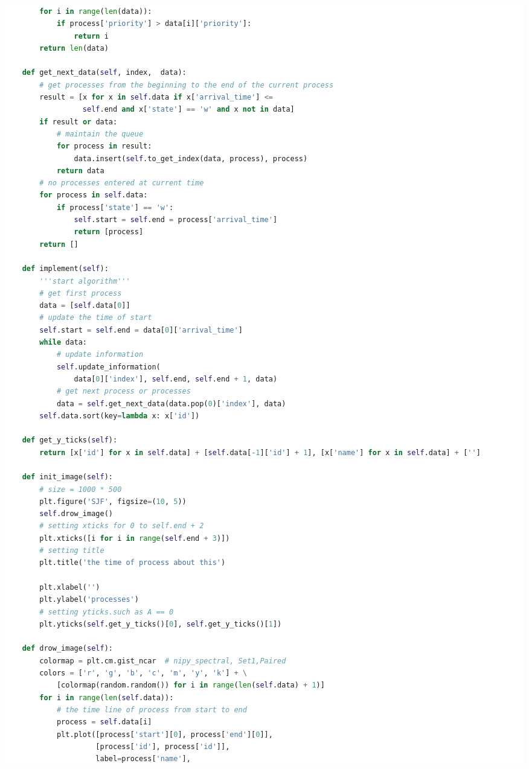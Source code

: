 ```python
        for i in range(len(data)):
            if process['priority'] > data[i]['priority']:
                return i
        return len(data)

    def get_next_data(self, index,  data):
        # get processes from the beginning to the end of the current process
        result = [x for x in self.data if x['arrival_time'] <=
                  self.end and x['state'] == 'w' and x not in data]
        if result or data:
            # maintain the queue
            for process in result:
                data.insert(self.to_get_index(data, process), process)
            return data
        # no processes entered at current time
        for process in self.data:
            if process['state'] == 'w':
                self.start = self.end = process['arrival_time']
                return [process]
        return []

    def implement(self):
        '''start algorithm'''
        # get first process
        data = [self.data[0]]
        # update the time of start
        self.start = self.end = data[0]['arrival_time']
        while data:
            # update information
            self.update_information(
                data[0]['index'], self.end, self.end + 1, data)
            # get next process or processes
            data = self.get_next_data(data.pop(0)['index'], data)
        self.data.sort(key=lambda x: x['id'])

    def get_y_ticks(self):
        return [x['id'] for x in self.data] + [self.data[-1]['id'] + 1], [x['name'] for x in self.data] + ['']

    def init_image(self):
        # size = 1000 * 500
        plt.figure('SJF', figsize=(10, 5))
        self.drow_image()
        # setting xticks for 0 to self.end + 2
        plt.xticks([i for i in range(self.end + 3)])
        # setting title
        plt.title('the time of process about this')

        plt.xlabel('')
        plt.ylabel('processes')
        # setting yticks.such as A == 0
        plt.yticks(self.get_y_ticks()[0], self.get_y_ticks()[1])

    def drow_image(self):
        colormap = plt.cm.gist_ncar  # nipy_spectral, Set1,Paired
        colors = ['r', 'g', 'b', 'c', 'm', 'y', 'k'] + \
            [colormap(random.random()) for i in range(len(self.data) + 1)]
        for i in range(len(self.data)):
            # the time line of process from start to end
            process = self.data[i]
            plt.plot([process['start'][0], process['end'][0]],
                     [process['id'], process['id']],
                     label=process['name'],
```